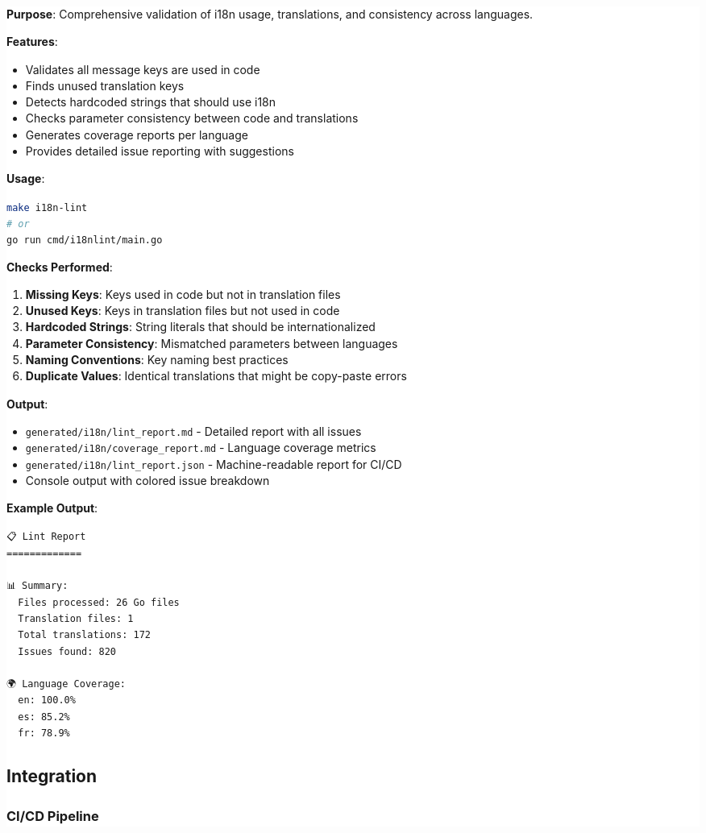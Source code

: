 **Purpose**: Comprehensive validation of i18n usage, translations, and consistency across languages.

**Features**:
- Validates all message keys are used in code
- Finds unused translation keys
- Detects hardcoded strings that should use i18n
- Checks parameter consistency between code and translations
- Generates coverage reports per language
- Provides detailed issue reporting with suggestions

**Usage**:
```bash
make i18n-lint
# or
go run cmd/i18nlint/main.go
```

**Checks Performed**:

1. **Missing Keys**: Keys used in code but not in translation files
2. **Unused Keys**: Keys in translation files but not used in code
3. **Hardcoded Strings**: String literals that should be internationalized
4. **Parameter Consistency**: Mismatched parameters between languages
5. **Naming Conventions**: Key naming best practices
6. **Duplicate Values**: Identical translations that might be copy-paste errors

**Output**:
- `generated/i18n/lint_report.md` - Detailed report with all issues
- `generated/i18n/coverage_report.md` - Language coverage metrics
- `generated/i18n/lint_report.json` - Machine-readable report for CI/CD
- Console output with colored issue breakdown

**Example Output**:
```
📋 Lint Report
=============

📊 Summary:
  Files processed: 26 Go files
  Translation files: 1
  Total translations: 172
  Issues found: 820

🌍 Language Coverage:
  en: 100.0%
  es: 85.2%
  fr: 78.9%
```

## Integration

### CI/CD Pipeline
